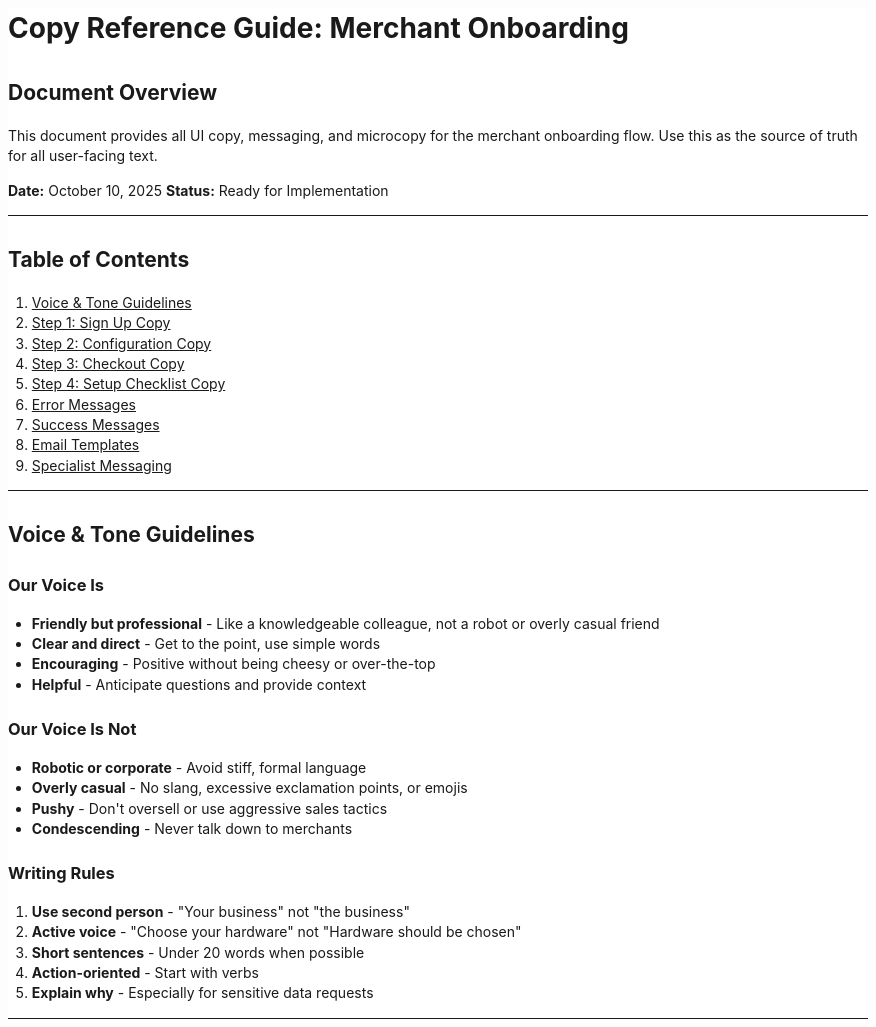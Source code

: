 # Copy Reference Guide: Merchant Onboarding

## Document Overview

This document provides all UI copy, messaging, and microcopy for the merchant onboarding flow. Use this as the source of truth for all user-facing text.

**Date:** October 10, 2025
**Status:** Ready for Implementation

---

## Table of Contents

1. [Voice & Tone Guidelines](#voice--tone-guidelines)
2. [Step 1: Sign Up Copy](#step-1-sign-up-copy)
3. [Step 2: Configuration Copy](#step-2-configuration-copy)
4. [Step 3: Checkout Copy](#step-3-checkout-copy)
5. [Step 4: Setup Checklist Copy](#step-4-setup-checklist-copy)
6. [Error Messages](#error-messages)
7. [Success Messages](#success-messages)
8. [Email Templates](#email-templates)
9. [Specialist Messaging](#specialist-messaging)

---

## Voice & Tone Guidelines

### Our Voice Is
- **Friendly but professional** - Like a knowledgeable colleague, not a robot or overly casual friend
- **Clear and direct** - Get to the point, use simple words
- **Encouraging** - Positive without being cheesy or over-the-top
- **Helpful** - Anticipate questions and provide context

### Our Voice Is Not
- **Robotic or corporate** - Avoid stiff, formal language
- **Overly casual** - No slang, excessive exclamation points, or emojis
- **Pushy** - Don't oversell or use aggressive sales tactics
- **Condescending** - Never talk down to merchants

### Writing Rules
1. **Use second person** - "Your business" not "the business"
2. **Active voice** - "Choose your hardware" not "Hardware should be chosen"
3. **Short sentences** - Under 20 words when possible
4. **Action-oriented** - Start with verbs
5. **Explain why** - Especially for sensitive data requests

---
